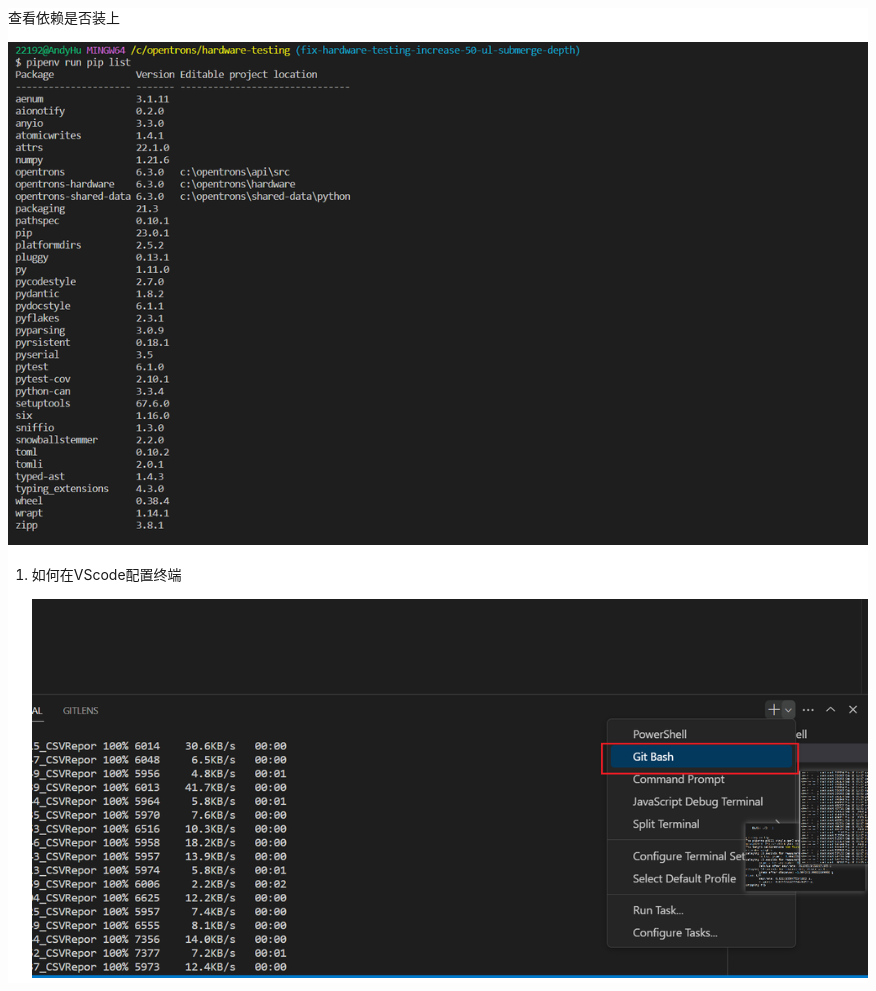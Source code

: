    

   查看依赖是否装上

   ![image-20230406140130911](IMG/image-20230406140130911.png)

1. 如何在VScode配置终端

   ![image-20230404164450235](IMG/image-20230404164450235.png)

